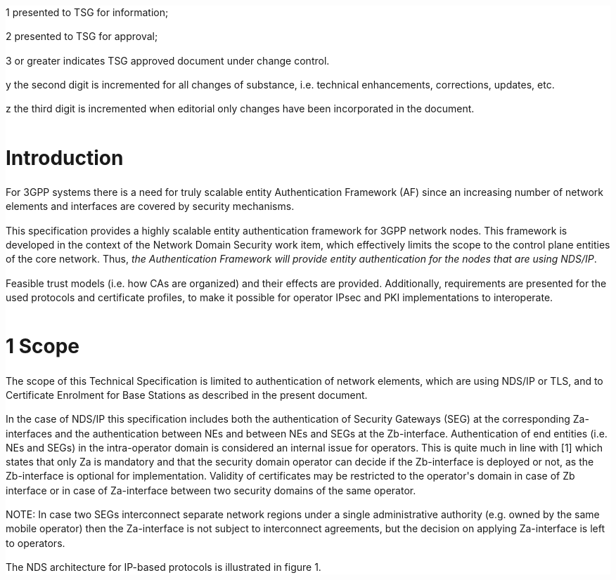 1 presented to TSG for information;

2 presented to TSG for approval;

3 or greater indicates TSG approved document under change control.

y the second digit is incremented for all changes of substance, i.e.
technical enhancements, corrections, updates, etc.

z the third digit is incremented when editorial only changes have been
incorporated in the document.

Introduction
============

For 3GPP systems there is a need for truly scalable entity
Authentication Framework (AF) since an increasing number of network
elements and interfaces are covered by security mechanisms.

This specification provides a highly scalable entity authentication
framework for 3GPP network nodes. This framework is developed in the
context of the Network Domain Security work item, which effectively
limits the scope to the control plane entities of the core network.
Thus, *the Authentication Framework will provide entity authentication
for the nodes that are using NDS/IP*.

Feasible trust models (i.e. how CAs are organized) and their effects are
provided. Additionally, requirements are presented for the used
protocols and certificate profiles, to make it possible for operator
IPsec and PKI implementations to interoperate.

1 Scope
=======

The scope of this Technical Specification is limited to authentication
of network elements, which are using NDS/IP or TLS, and to Certificate
Enrolment for Base Stations as described in the present document.

In the case of NDS/IP this specification includes both the
authentication of Security Gateways (SEG) at the corresponding
Za-interfaces and the authentication between NEs and between NEs and
SEGs at the Zb-interface. Authentication of end entities (i.e. NEs and
SEGs) in the intra-operator domain is considered an internal issue for
operators. This is quite much in line with \[1\] which states that only
Za is mandatory and that the security domain operator can decide if the
Zb-interface is deployed or not, as the Zb-interface is optional for
implementation. Validity of certificates may be restricted to the
operator\'s domain in case of Zb interface or in case of Za-interface
between two security domains of the same operator.

NOTE: In case two SEGs interconnect separate network regions under a
single administrative authority (e.g. owned by the same mobile operator)
then the Za-interface is not subject to interconnect agreements, but the
decision on applying Za-interface is left to operators.

The NDS architecture for IP-based protocols is illustrated in figure 1.
